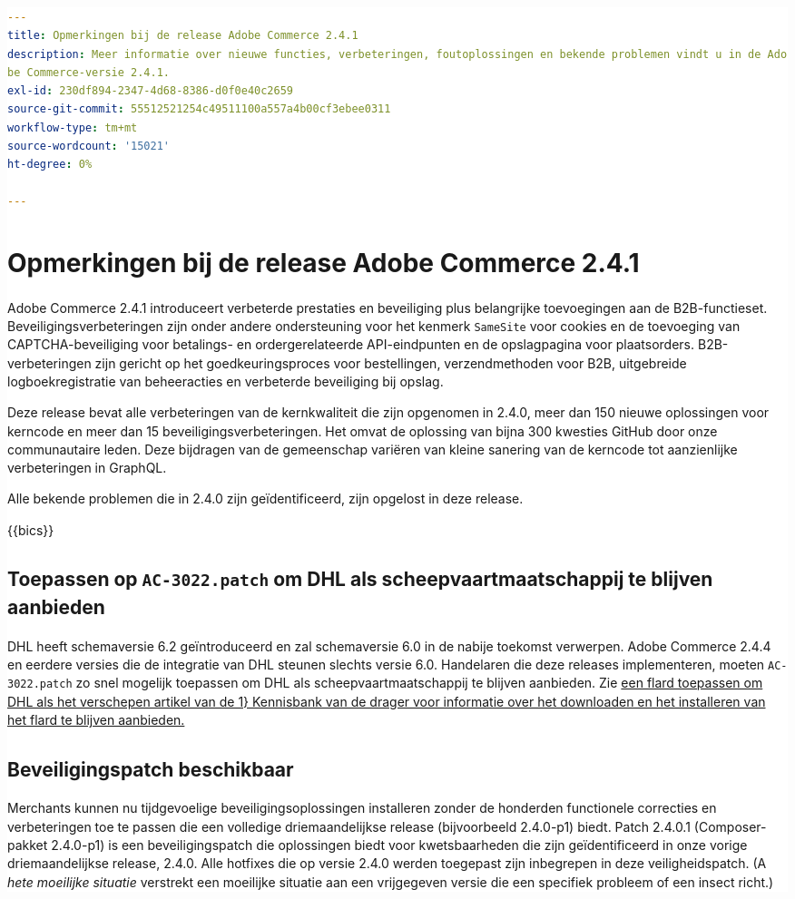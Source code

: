 ```yaml
---
title: Opmerkingen bij de release Adobe Commerce 2.4.1
description: Meer informatie over nieuwe functies, verbeteringen, foutoplossingen en bekende problemen vindt u in de Adobe Commerce-versie 2.4.1.
exl-id: 230df894-2347-4d68-8386-d0f0e40c2659
source-git-commit: 55512521254c49511100a557a4b00cf3ebee0311
workflow-type: tm+mt
source-wordcount: '15021'
ht-degree: 0%

---
```


# Opmerkingen bij de release Adobe Commerce 2.4.1

Adobe Commerce 2.4.1 introduceert verbeterde prestaties en beveiliging plus belangrijke toevoegingen aan de B2B-functieset. Beveiligingsverbeteringen zijn onder andere ondersteuning voor het kenmerk `SameSite` voor cookies en de toevoeging van CAPTCHA-beveiliging voor betalings- en ordergerelateerde API-eindpunten en de opslagpagina voor plaatsorders. B2B-verbeteringen zijn gericht op het goedkeuringsproces voor bestellingen, verzendmethoden voor B2B, uitgebreide logboekregistratie van beheeracties en verbeterde beveiliging bij opslag.

Deze release bevat alle verbeteringen van de kernkwaliteit die zijn opgenomen in 2.4.0, meer dan 150 nieuwe oplossingen voor kerncode en meer dan 15 beveiligingsverbeteringen. Het omvat de oplossing van bijna 300 kwesties GitHub door onze communautaire leden. Deze bijdragen van de gemeenschap variëren van kleine sanering van de kerncode tot aanzienlijke verbeteringen in GraphQL.

Alle bekende problemen die in 2.4.0 zijn geïdentificeerd, zijn opgelost in deze release.

{{bics}}

## Toepassen op `AC-3022.patch` om DHL als scheepvaartmaatschappij te blijven aanbieden

DHL heeft schemaversie 6.2 geïntroduceerd en zal schemaversie 6.0 in de nabije toekomst verwerpen. Adobe Commerce 2.4.4 en eerdere versies die de integratie van DHL steunen slechts versie 6.0. Handelaren die deze releases implementeren, moeten `AC-3022.patch` zo snel mogelijk toepassen om DHL als scheepvaartmaatschappij te blijven aanbieden. Zie [&#x200B; een flard toepassen om DHL als het verschepen artikel van de 1&rbrace; Kennisbank van de drager voor informatie over het downloaden en het installeren van het flard te blijven aanbieden.](https://support.magento.com/hc/en-us/articles/7707818131597-Apply-a-patch-to-continue-offering-DHL-as-shipping-carrier)

## Beveiligingspatch beschikbaar

Merchants kunnen nu tijdgevoelige beveiligingsoplossingen installeren zonder de honderden functionele correcties en verbeteringen toe te passen die een volledige driemaandelijkse release (bijvoorbeeld 2.4.0-p1) biedt. Patch 2.4.0.1 (Composer-pakket 2.4.0-p1) is een beveiligingspatch die oplossingen biedt voor kwetsbaarheden die zijn geïdentificeerd in onze vorige driemaandelijkse release, 2.4.0. Alle hotfixes die op versie 2.4.0 werden toegepast zijn inbegrepen in deze veiligheidspatch. (A *hete moeilijke situatie* verstrekt een moeilijke situatie aan een vrijgegeven versie die een specifiek probleem of een insect richt.)
